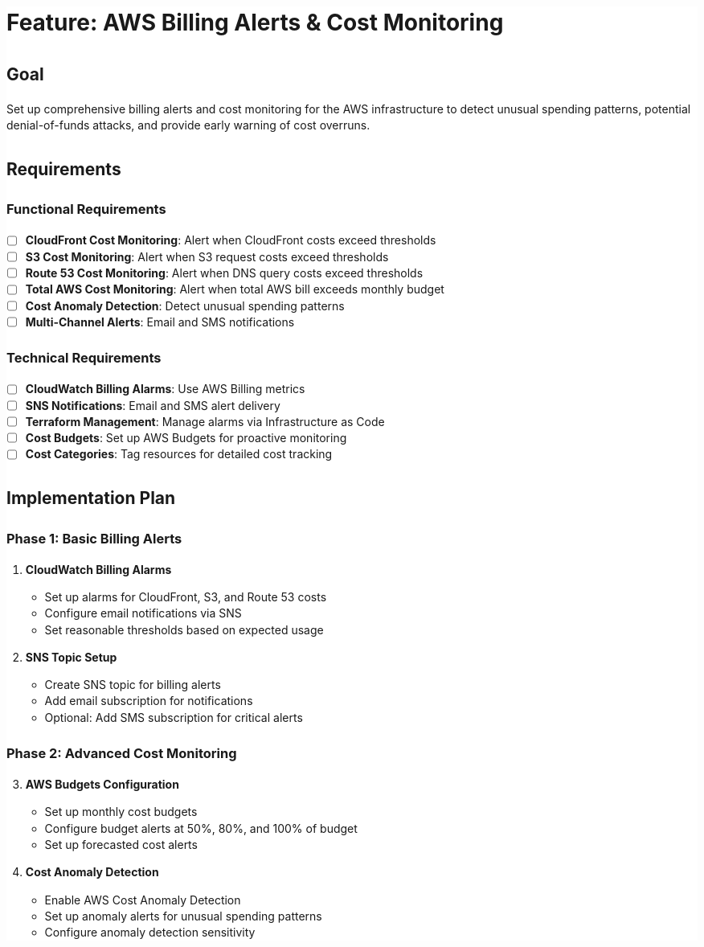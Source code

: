 # Feature: AWS Billing Alerts & Cost Monitoring

## Goal

Set up comprehensive billing alerts and cost monitoring for the AWS infrastructure to detect unusual spending patterns, potential denial-of-funds attacks, and provide early warning of cost overruns.

## Requirements

### Functional Requirements
- [ ] **CloudFront Cost Monitoring**: Alert when CloudFront costs exceed thresholds
- [ ] **S3 Cost Monitoring**: Alert when S3 request costs exceed thresholds
- [ ] **Route 53 Cost Monitoring**: Alert when DNS query costs exceed thresholds
- [ ] **Total AWS Cost Monitoring**: Alert when total AWS bill exceeds monthly budget
- [ ] **Cost Anomaly Detection**: Detect unusual spending patterns
- [ ] **Multi-Channel Alerts**: Email and SMS notifications

### Technical Requirements
- [ ] **CloudWatch Billing Alarms**: Use AWS Billing metrics
- [ ] **SNS Notifications**: Email and SMS alert delivery
- [ ] **Terraform Management**: Manage alarms via Infrastructure as Code
- [ ] **Cost Budgets**: Set up AWS Budgets for proactive monitoring
- [ ] **Cost Categories**: Tag resources for detailed cost tracking

## Implementation Plan

### Phase 1: Basic Billing Alerts
1. **CloudWatch Billing Alarms**
   - Set up alarms for CloudFront, S3, and Route 53 costs
   - Configure email notifications via SNS
   - Set reasonable thresholds based on expected usage

2. **SNS Topic Setup**
   - Create SNS topic for billing alerts
   - Add email subscription for notifications
   - Optional: Add SMS subscription for critical alerts

### Phase 2: Advanced Cost Monitoring
3. **AWS Budgets Configuration**
   - Set up monthly cost budgets
   - Configure budget alerts at 50%, 80%, and 100% of budget
   - Set up forecasted cost alerts

4. **Cost Anomaly Detection**
   - Enable AWS Cost Anomaly Detection
   - Set up anomaly alerts for unusual spending patterns
   - Configure anomaly detection sensitivity
